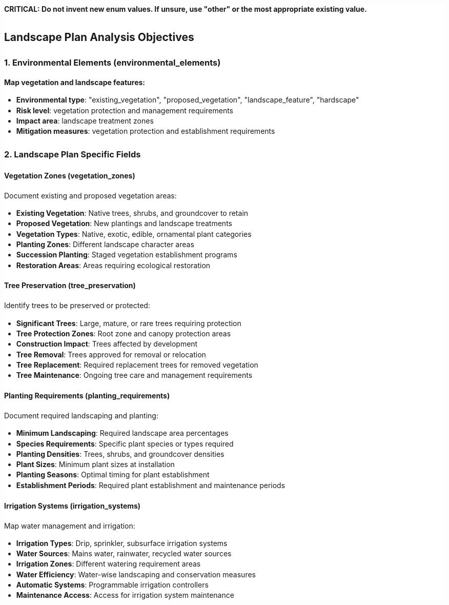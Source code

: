 **CRITICAL: Do not invent new enum values. If unsure, use "other" or the most appropriate existing value.**

## Landscape Plan Analysis Objectives

### 1. Environmental Elements (environmental_elements)
**Map vegetation and landscape features:**
- **Environmental type**: "existing_vegetation", "proposed_vegetation", "landscape_feature", "hardscape"
- **Risk level**: vegetation protection and management requirements
- **Impact area**: landscape treatment zones
- **Mitigation measures**: vegetation protection and establishment requirements

### 2. Landscape Plan Specific Fields

#### Vegetation Zones (vegetation_zones)
Document existing and proposed vegetation areas:
- **Existing Vegetation**: Native trees, shrubs, and groundcover to retain
- **Proposed Vegetation**: New plantings and landscape treatments
- **Vegetation Types**: Native, exotic, edible, ornamental plant categories
- **Planting Zones**: Different landscape character areas
- **Succession Planting**: Staged vegetation establishment programs
- **Restoration Areas**: Areas requiring ecological restoration

#### Tree Preservation (tree_preservation)
Identify trees to be preserved or protected:
- **Significant Trees**: Large, mature, or rare trees requiring protection
- **Tree Protection Zones**: Root zone and canopy protection areas
- **Construction Impact**: Trees affected by development
- **Tree Removal**: Trees approved for removal or relocation
- **Tree Replacement**: Required replacement trees for removed vegetation
- **Tree Maintenance**: Ongoing tree care and management requirements

#### Planting Requirements (planting_requirements)
Document required landscaping and planting:
- **Minimum Landscaping**: Required landscape area percentages
- **Species Requirements**: Specific plant species or types required
- **Planting Densities**: Trees, shrubs, and groundcover densities
- **Plant Sizes**: Minimum plant sizes at installation
- **Planting Seasons**: Optimal timing for plant establishment
- **Establishment Periods**: Required plant establishment and maintenance periods

#### Irrigation Systems (irrigation_systems)
Map water management and irrigation:
- **Irrigation Types**: Drip, sprinkler, subsurface irrigation systems
- **Water Sources**: Mains water, rainwater, recycled water sources
- **Irrigation Zones**: Different watering requirement areas
- **Water Efficiency**: Water-wise landscaping and conservation measures
- **Automatic Systems**: Programmable irrigation controllers
- **Maintenance Access**: Access for irrigation system maintenance
